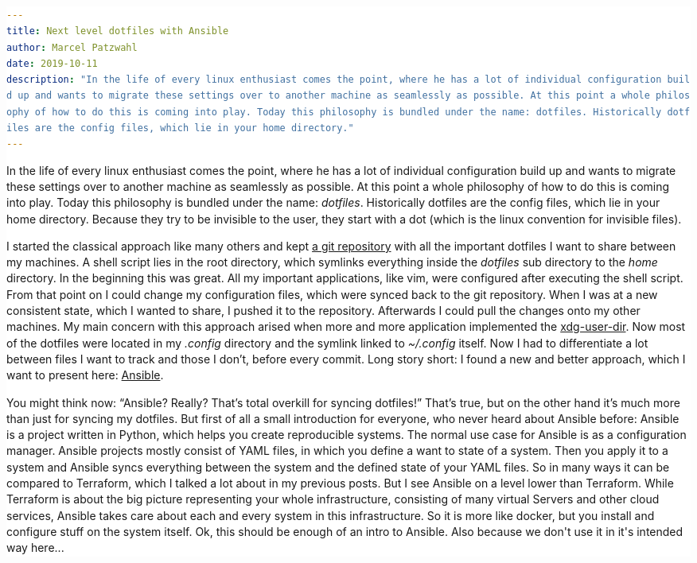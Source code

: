 ```yaml
---
title: Next level dotfiles with Ansible
author: Marcel Patzwahl
date: 2019-10-11
description: "In the life of every linux enthusiast comes the point, where he has a lot of individual configuration build up and wants to migrate these settings over to another machine as seamlessly as possible. At this point a whole philosophy of how to do this is coming into play. Today this philosophy is bundled under the name: dotfiles. Historically dotfiles are the config files, which lie in your home directory."
---
```


In the life of every linux enthusiast comes the point, where he has a lot of
individual configuration build up and wants to migrate these settings over to
another machine as seamlessly as possible. At this point a whole philosophy of
how to do this is coming into play. Today this philosophy is bundled under the
name: _dotfiles_. Historically dotfiles are the config files, which lie
in your home directory. Because they try to be invisible to the user, they start
with a dot (which is the linux convention for invisible files).

I started the classical approach like many others and kept [a git
repository](https://github.com/snowiow/dotfiles) with all the important dotfiles
I want to share between my machines. A shell script lies in the root directory,
which symlinks everything inside the _dotfiles_ sub directory to the _home_
directory. In the beginning this was great. All my important applications, like
vim, were configured after executing the shell script. From that point on I
could change my configuration files, which were synced back to the git
repository. When I was at a new consistent state, which I wanted to share, I
pushed it to the repository. Afterwards I could pull the changes onto my other
machines. My main concern with this approach arised when more and more
application implemented the
[xdg-user-dir](https://www.freedesktop.org/wiki/Software/xdg-user-dirs/). Now
most of the dotfiles were located in my _.config_ directory and the symlink
linked to _~/.config_ itself. Now I had to differentiate a lot between files I
want to track and those I don’t, before every commit. Long story short: I found
a new and better approach, which I want to present here:
[Ansible](https://www.ansible.com/).

You might think now: “Ansible? Really? That’s total overkill for syncing
dotfiles!” That’s true, but on the other hand it’s much more than just for
syncing my dotfiles. But first of all a small introduction for everyone, who
never heard about Ansible before: Ansible is a project written in Python, which
helps you create reproducible systems. The normal use case for Ansible is as a
configuration manager. Ansible projects mostly consist of YAML files, in which
you define a want to state of a system. Then you apply it to a system and
Ansible syncs everything between the system and the defined state of your YAML
files. So in many ways it can be compared to Terraform, which I talked a lot
about in my previous posts. But I see Ansible on a level lower than
Terraform. While Terraform is about the big picture representing your whole
infrastructure, consisting of many virtual Servers and other cloud services,
Ansible takes care about each and every system in this infrastructure. So it is
more like docker, but you install and configure stuff on the system itself. Ok,
this should be enough of an intro to Ansible. Also because we don't use it in
it's intended way here...
